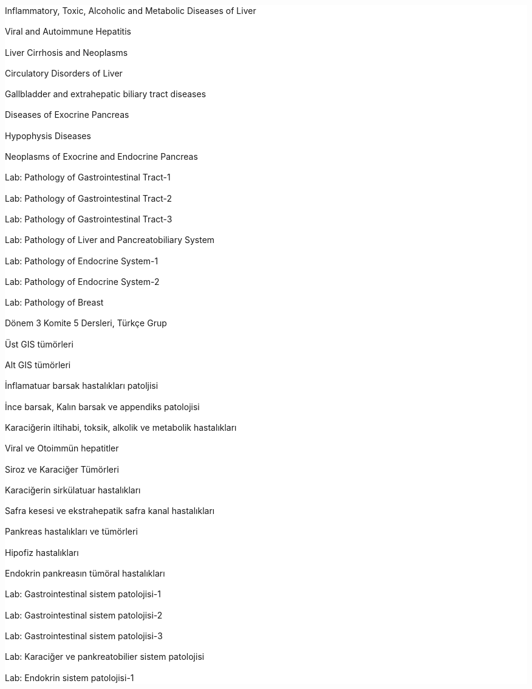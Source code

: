 Inflammatory, Toxic, Alcoholic and Metabolic Diseases of Liver

Viral and Autoimmune Hepatitis

Liver Cirrhosis and Neoplasms

Circulatory Disorders of Liver

Gallbladder and extrahepatic biliary tract diseases

Diseases of Exocrine Pancreas

Hypophysis Diseases

Neoplasms of Exocrine and Endocrine Pancreas

Lab: Pathology of Gastrointestinal Tract-1

Lab: Pathology of Gastrointestinal Tract-2

Lab: Pathology of Gastrointestinal Tract-3

Lab: Pathology of Liver and Pancreatobiliary System

Lab: Pathology of Endocrine System-1

Lab: Pathology of Endocrine System-2

Lab: Pathology of Breast

Dönem 3 Komite 5 Dersleri, Türkçe Grup

Üst GIS tümörleri

Alt GIS tümörleri

İnflamatuar barsak hastalıkları patoljisi

İnce barsak, Kalın barsak ve appendiks patolojisi

Karaciğerin iltihabi, toksik, alkolik ve metabolik hastalıkları

Viral ve Otoimmün hepatitler

Siroz ve Karaciğer Tümörleri

Karaciğerin sirkülatuar hastalıkları

Safra kesesi ve ekstrahepatik safra kanal hastalıkları

Pankreas hastalıkları ve tümörleri

Hipofiz hastalıkları

Endokrin pankreasın tümöral hastalıkları

Lab: Gastrointestinal sistem patolojisi-1

Lab: Gastrointestinal sistem patolojisi-2

Lab: Gastrointestinal sistem patolojisi-3

Lab: Karaciğer ve pankreatobilier sistem patolojisi

Lab: Endokrin sistem patolojisi-1
